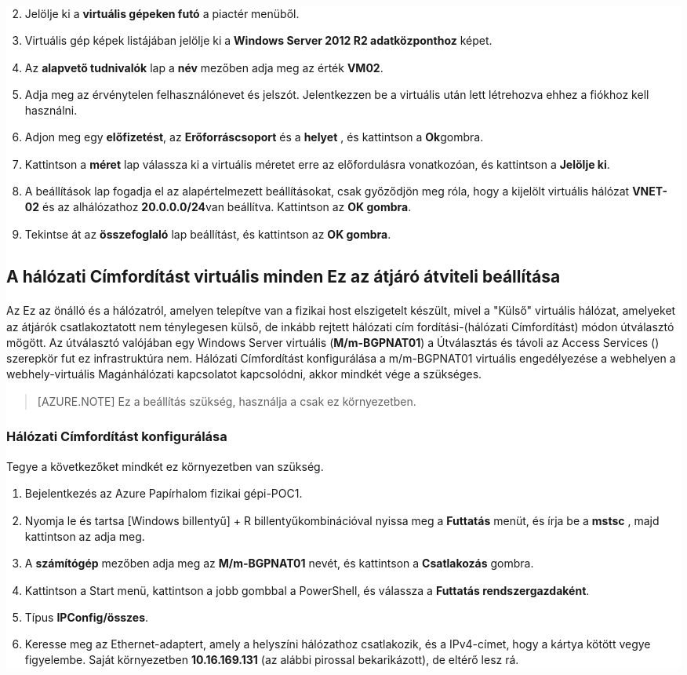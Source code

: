 2.  Jelölje ki a **virtuális gépeken futó** a piactér menüből.

3.  Virtuális gép képek listájában jelölje ki a **Windows Server 2012 R2 adatközponthoz** képet.

4.  Az **alapvető tudnivalók** lap a **név** mezőben adja meg az érték **VM02**.

5.  Adja meg az érvénytelen felhasználónevet és jelszót. Jelentkezzen be a virtuális után lett létrehozva ehhez a fiókhoz kell használni.

6.  Adjon meg egy **előfizetést**, az **Erőforráscsoport** és a **helyet** , és kattintson a **Ok**gombra.

7.  Kattintson a **méret** lap válassza ki a virtuális méretet erre az előfordulásra vonatkozóan, és kattintson a **Jelölje ki**.

8.  A beállítások lap fogadja el az alapértelmezett beállításokat, csak győződjön meg róla, hogy a kijelölt virtuális hálózat **VNET-02** és az alhálózathoz **20.0.0.0/24**van beállítva. Kattintson az **OK gombra**.

9.  Tekintse át az **összefoglaló** lap beállítást, és kattintson az **OK gombra**.

## <a name="configure-the-nat-vm-in-each-poc-for-gateway-traversal"></a>A hálózati Címfordítást virtuális minden Ez az átjáró átviteli beállítása


Az Ez az önálló és a hálózatról, amelyen telepítve van a fizikai host elszigetelt készült, mivel a "Külső" virtuális hálózat, amelyeket az átjárók csatlakoztatott nem ténylegesen külső, de inkább rejtett hálózati cím fordítási-(hálózati Címfordítást) módon útválasztó mögött. Az útválasztó valójában egy Windows Server virtuális (**M/m-BGPNAT01**) a Útválasztás és távoli az Access Services () szerepkör fut ez infrastruktúra nem. Hálózati Címfordítást konfigurálása a m/m-BGPNAT01 virtuális engedélyezése a webhelyen a webhely-virtuális Magánhálózati kapcsolatot kapcsolódni, akkor mindkét vége a szükséges.

>[AZURE.NOTE] Ez a beállítás szükség, használja a csak ez környezetben.

### <a name="configure-nat"></a>Hálózati Címfordítást konfigurálása


Tegye a következőket mindkét ez környezetben van szükség.

1.  Bejelentkezés az Azure Papírhalom fizikai gépi-POC1.

2.  Nyomja le és tartsa [Windows billentyű] + R billentyűkombinációval nyissa meg a **Futtatás** menüt, és írja be a **mstsc** , majd kattintson az adja meg.

3.  A **számítógép** mezőben adja meg az **M/m-BGPNAT01** nevét, és kattintson a **Csatlakozás** gombra.

4.  Kattintson a Start menü, kattintson a jobb gombbal a PowerShell, és válassza a **Futtatás rendszergazdaként**.

5.  Típus **IPConfig/összes**.

6.  Keresse meg az Ethernet-adaptert, amely a helyszíni hálózathoz csatlakozik, és a IPv4-címet, hogy a kártya kötött vegye figyelembe. Saját környezetben **10.16.169.131** (az alábbi pirossal bekarikázott), de eltérő lesz rá.
